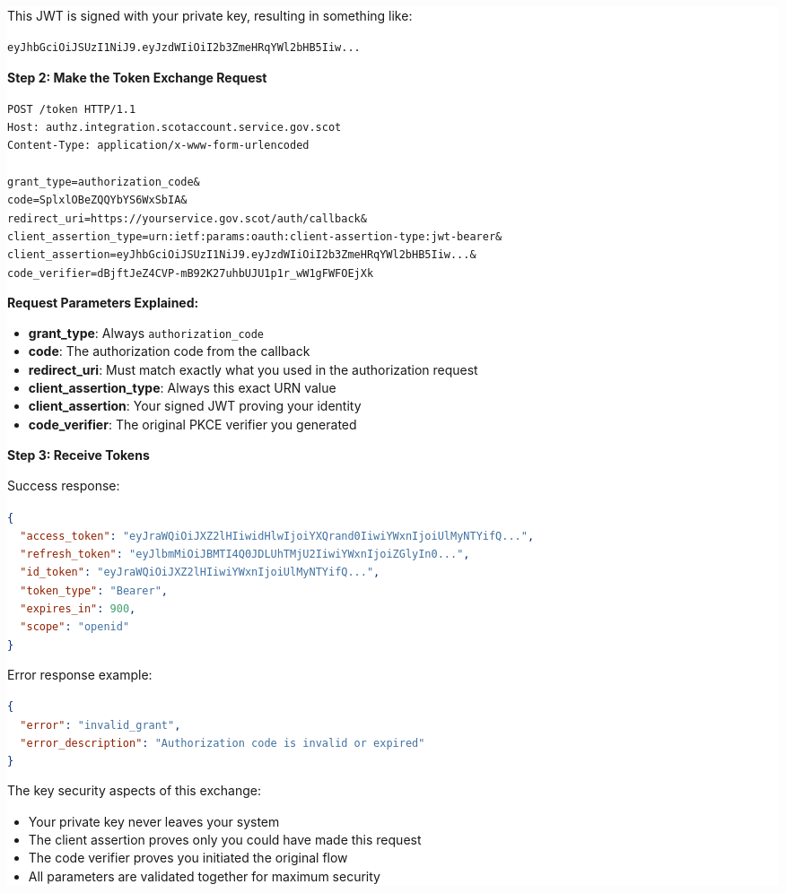 This JWT is signed with your private key, resulting in something like:
```
eyJhbGciOiJSUzI1NiJ9.eyJzdWIiOiI2b3ZmeHRqYWl2bHB5Iiw...
```

**Step 2: Make the Token Exchange Request**

```http
POST /token HTTP/1.1
Host: authz.integration.scotaccount.service.gov.scot
Content-Type: application/x-www-form-urlencoded

grant_type=authorization_code&
code=SplxlOBeZQQYbYS6WxSbIA&
redirect_uri=https://yourservice.gov.scot/auth/callback&
client_assertion_type=urn:ietf:params:oauth:client-assertion-type:jwt-bearer&
client_assertion=eyJhbGciOiJSUzI1NiJ9.eyJzdWIiOiI2b3ZmeHRqYWl2bHB5Iiw...&
code_verifier=dBjftJeZ4CVP-mB92K27uhbUJU1p1r_wW1gFWFOEjXk
```

**Request Parameters Explained:**
- **grant_type**: Always `authorization_code`
- **code**: The authorization code from the callback
- **redirect_uri**: Must match exactly what you used in the authorization request
- **client_assertion_type**: Always this exact URN value
- **client_assertion**: Your signed JWT proving your identity
- **code_verifier**: The original PKCE verifier you generated

**Step 3: Receive Tokens**

Success response:
```json
{
  "access_token": "eyJraWQiOiJXZ2lHIiwidHlwIjoiYXQrand0IiwiYWxnIjoiUlMyNTYifQ...",
  "refresh_token": "eyJlbmMiOiJBMTI4Q0JDLUhTMjU2IiwiYWxnIjoiZGlyIn0...",
  "id_token": "eyJraWQiOiJXZ2lHIiwiYWxnIjoiUlMyNTYifQ...",
  "token_type": "Bearer",
  "expires_in": 900,
  "scope": "openid"
}
```

Error response example:
```json
{
  "error": "invalid_grant",
  "error_description": "Authorization code is invalid or expired"
}
```

The key security aspects of this exchange:
- Your private key never leaves your system
- The client assertion proves only you could have made this request
- The code verifier proves you initiated the original flow
- All parameters are validated together for maximum security
